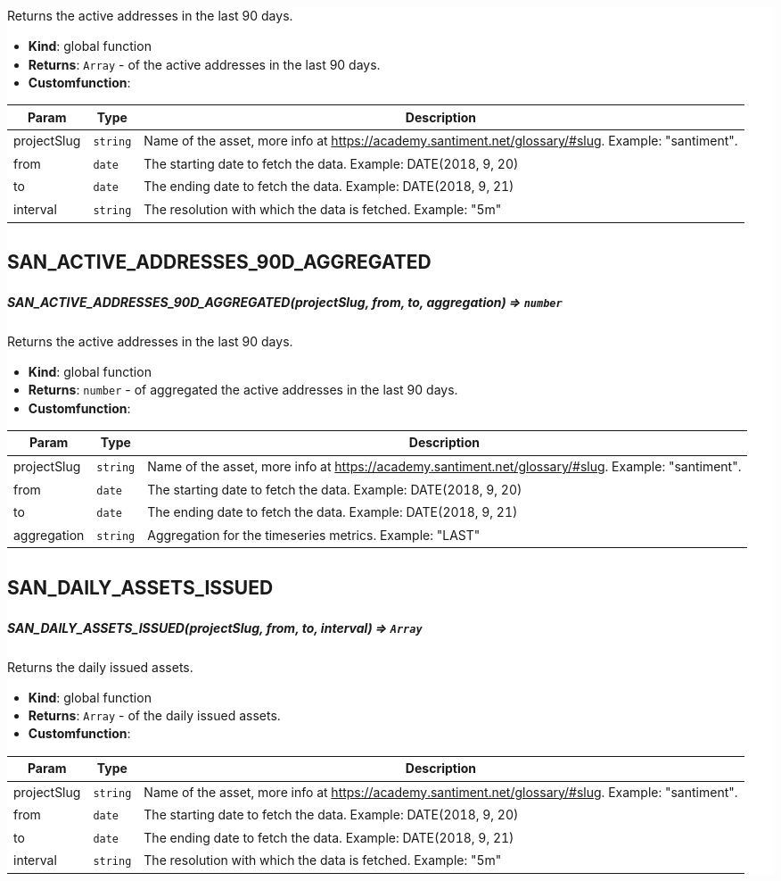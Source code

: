 Returns the active addresses in the last 90 days.

- **Kind**: global function
- **Returns**: <code>Array</code> - of the active addresses in the last 90 days.
- **Customfunction**:

| Param       | Type                | Description                                                                                                                                                                            |
| ----------- | ------------------- | -------------------------------------------------------------------------------------------------------------------------------------------------------------------------------------- |
| projectSlug | <code>string</code> | Name of the asset, more info at https://academy.santiment.net/glossary/#slug. Example: "santiment".                                                                                                                                                                                 |
| from        | <code>date</code>   | The starting date to fetch the data. Example: DATE(2018, 9, 20)                                                                                                                                                                                                                     |
| to          | <code>date</code>   | The ending date to fetch the data. Example: DATE(2018, 9, 21)                                                                                                                                                                                                                       |
| interval    | <code>string</code> | The resolution with which the data is fetched. Example: "5m"                                                                                                                                                                                                                        |

## SAN_ACTIVE_ADDRESSES_90D_AGGREGATED

##### SAN_ACTIVE_ADDRESSES_90D_AGGREGATED(projectSlug, from, to, aggregation) ⇒ <code>number</code>

Returns the active addresses in the last 90 days.

- **Kind**: global function
- **Returns**: <code>number</code> - of aggregated the active addresses in the last 90 days.
- **Customfunction**:

| Param       | Type                | Description                                                                                                                                                                            |
| ----------- | ------------------- | -------------------------------------------------------------------------------------------------------------------------------------------------------------------------------------- |
| projectSlug | <code>string</code> | Name of the asset, more info at https://academy.santiment.net/glossary/#slug. Example: "santiment".                                                                                                                                                                                 |
| from        | <code>date</code>   | The starting date to fetch the data. Example: DATE(2018, 9, 20)                                                                                                                                                                                                                     |
| to          | <code>date</code>   | The ending date to fetch the data. Example: DATE(2018, 9, 21)                                                                                                                                                                                                                       |
| aggregation | <code>string</code> | Aggregation for the timeseries metrics. Example: "LAST"                                                                                                                                                                                                                             |

## SAN_DAILY_ASSETS_ISSUED

##### SAN_DAILY_ASSETS_ISSUED(projectSlug, from, to, interval) ⇒ <code>Array</code>

Returns the daily issued assets.

- **Kind**: global function
- **Returns**: <code>Array</code> - of the daily issued assets.
- **Customfunction**:

| Param       | Type                | Description                                                                                                                                                                            |
| ----------- | ------------------- | -------------------------------------------------------------------------------------------------------------------------------------------------------------------------------------- |
| projectSlug | <code>string</code> | Name of the asset, more info at https://academy.santiment.net/glossary/#slug. Example: "santiment".                                                                                                                                                                                 |
| from        | <code>date</code>   | The starting date to fetch the data. Example: DATE(2018, 9, 20)                                                                                                                                                                                                                     |
| to          | <code>date</code>   | The ending date to fetch the data. Example: DATE(2018, 9, 21)                                                                                                                                                                                                                       |
| interval    | <code>string</code> | The resolution with which the data is fetched. Example: "5m"                                                                                                                                                                                                                        |
